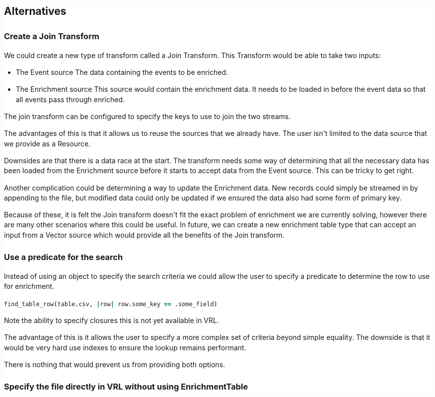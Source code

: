 ## Alternatives

### Create a Join Transform

We could create a new type of transform called a Join Transform. This Transform
would be able to take two inputs:

- The Event source
  The data containing the events to be enriched.

- The Enrichment source
  This source would contain the enrichment data. It needs to be loaded in
  before the event data so that all events pass through enriched.

The join transform can be configured to specify the keys to use to join the two
streams.

The advantages of this is that it allows us to reuse the sources that we already
have. The user isn't limited to the data source that we provide as a Resource.

Downsides are that there is a data race at the start. The transform needs some
way of determining that all the necessary data has been loaded from the
Enrichment source before it starts to accept data from the Event source. This
can be tricky to get right.

Another complication could be determining a way to update the Enrichment data.
New records could simply be streamed in by appending to the file, but modified
data could only be updated if we ensured the data also had some form of primary
key.

Because of these, it is felt the Join transform doesn't fit the exact problem of
enrichment we are currently solving, however there are many other scenarios
where this could be useful. In future, we can create a new enrichment table type
that can accept an input from a Vector source which would provide all the
benefits of the Join transform.

### Use a predicate for the search

Instead of using an object to specify the search criteria we could allow the
user to specify a predicate to determine the row to use for enrichment.

```coffee
find_table_row(table.csv, |row| row.some_key == .some_field)
```

Note the ability to specify closures this is not yet available in VRL.

The advantage of this is it allows the user to specify a more complex
set of criteria beyond simple equality. The downside is that it would be very
hard use indexes to ensure the lookup remains performant.

There is nothing that would prevent us from providing both options.

### Specify the file directly in VRL without using EnrichmentTable
